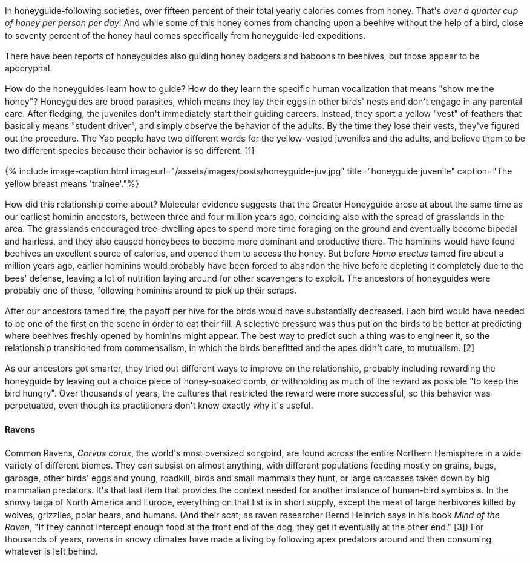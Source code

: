 In honeyguide-following societies, over fifteen percent of their total yearly calories comes from honey. That's *over a quarter cup of honey per person per day*! And while some of this honey comes from chancing upon a beehive without the help of a bird, close to seventy percent of the honey haul comes specifically from honeyguide-led expeditions.

There have been reports of honeyguides also guiding honey badgers and baboons to beehives, but those appear to be apocryphal.

How do the honeyguides learn how to guide? How do they learn the specific human vocalization that means "show me the honey"? Honeyguides are brood parasites, which means they lay their eggs in other birds' nests and don't engage in any parental care. After fledging, the juveniles don't immediately start their guiding careers. Instead, they sport a yellow "vest" of feathers that basically means "student driver", and simply observe the behavior of the adults. By the time they lose their vests, they've figured out the procedure. The Yao people have two different words for the yellow-vested juveniles and the adults, and believe them to be two different species because their behavior is so different. [1]

{% include image-caption.html imageurl="/assets/images/posts/honeyguide-juv.jpg" title="honeyguide juvenile" caption="The yellow breast means 'trainee'."%}

How did this relationship come about? Molecular evidence suggests that the Greater Honeyguide arose at about the same time as our earliest hominin ancestors, between three and four million years ago, coinciding also with the spread of grasslands in the area. The grasslands encouraged tree-dwelling apes to spend more time foraging on the ground and eventually become bipedal and hairless, and they also caused honeybees to become more dominant and productive there. The hominins would have found beehives an excellent source of calories, and opened them to access the honey. But before *Homo erectus* tamed fire about a million years ago, earlier hominins would probably have been forced to abandon the hive before depleting it completely due to the bees' defense, leaving a lot of nutrition laying around for other scavengers to exploit. The ancestors of honeyguides were probably one of these, following hominins around to pick up their scraps.

After our ancestors tamed fire, the payoff per hive for the birds would have substantially decreased. Each bird would have needed to be one of the first on the scene in order to eat their fill. A selective pressure was thus put on the birds to be better at predicting where beehives freshly opened by hominins might appear. The best way to predict such a thing was to engineer it, so the relationship transitioned from commensalism, in which the birds benefitted and the apes didn't care, to mutualism. [2]

As our ancestors got smarter, they tried out different ways to improve on the relationship, probably including rewarding the honeyguide by leaving out a choice piece of honey-soaked comb, or withholding as much of the reward as possible "to keep the bird hungry". Over thousands of years, the cultures that restricted the reward were more successful, so this behavior was perpetuated, even though its practitioners don't know exactly why it's useful.

#### Ravens

Common Ravens, *Corvus corax*, the world's most oversized songbird, are found across the entire Northern Hemisphere in a wide variety of different biomes. They can subsist on almost anything, with different populations feeding mostly on grains, bugs, garbage, other birds' eggs and young, roadkill, birds and small mammals they hunt, or large carcasses taken down by big mammalian predators. It's that last item that provides the context needed for another instance of human-bird symbiosis. In the snowy taiga of North America and Europe, everything on that list is in short supply, except the meat of large herbivores killed by wolves, grizzlies, polar bears, and humans. (And their scat; as raven researcher Bernd Heinrich says in his book *Mind of the Raven*, "If they cannot intercept enough food at the front end of the dog, they get it eventually at the other end." [3]) For thousands of years, ravens in snowy climates have made a living by following apex predators around and then consuming whatever is left behind.
